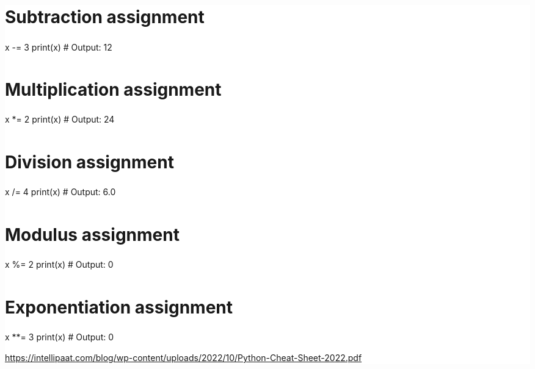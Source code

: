 # Subtraction assignment
x -= 3
print(x) # Output: 12

# Multiplication assignment
x *= 2
print(x) # Output: 24

# Division assignment
x /= 4
print(x) # Output: 6.0

# Modulus assignment
x %= 2
print(x) # Output: 0

# Exponentiation assignment
x **= 3
print(x) # Output: 0




https://intellipaat.com/blog/wp-content/uploads/2022/10/Python-Cheat-Sheet-2022.pdf 
